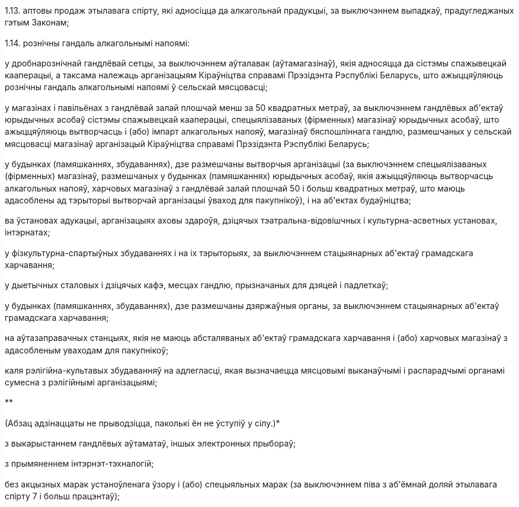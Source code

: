 1.13. аптовы продаж этылавага спірту, які адносіцца да алкагольнай
прадукцыі, за выключэннем выпадкаў, прадугледжаных гэтым Законам;

1.14. рознічны гандаль алкагольнымі напоямі:

у дробнарознічнай гандлёвай сетцы, за выключэннем аўталавак
(аўтамагазінаў), якія адносяцца да сістэмы спажывецкай
кааперацыі, а таксама належаць арганізацыям Кіраўніцтва справамі
Прэзідэнта Рэспублікі Беларусь, што ажыццяўляюць рознічны гандаль
алкагольнымі напоямі ў сельскай мясцовасці;

у магазінах і павільёнах з гандлёвай залай плошчай менш за 50 квадратных
метраў, за выключэннем гандлёвых аб'ектаў юрыдычных асобаў сістэмы
спажывецкай кааперацыі, спецыялізаваных (фірменных) магазінаў
юрыдычных асобаў, што ажыццяўляюць вытворчасць і (або) імпарт
алкагольных напояў, магазінаў бяспошліннага гандлю, размешчаных у
сельскай мясцовасці магазінаў арганізацый Кіраўніцтва справамі
Прэзідэнта Рэспублікі Беларусь;

у будынках (памяшканнях, збудаваннях), дзе размешчаны вытворчыя
арганізацыі (за выключэннем спецыялізаваных (фірменных)
магазінаў, размешчаных у будынках (памяшканнях) юрыдычных
асобаў, якія ажыццяўляюць вытворчасць алкагольных напояў, харчовых
магазінаў з гандлёвай залай плошчай 50 і больш квадратных метраў, што
маюць адасоблены ад тэрыторыі вытворчай арганізацыі ўваход для
пакупнікоў), і на аб'ектах будаўніцтва;

ва ўстановах адукацыі, арганізацыях аховы здароўя, дзіцячых
тэатральна-відовішчных і культурна-асветных установах,
інтэрнатах;

у фізкультурна-спартыўных збудаваннях і на іх тэрыторыях, за выключэннем
стацыянарных аб'ектаў грамадскага харчавання;

у дыетычных сталовых і дзіцячых кафэ, месцах гандлю, прызначаных для
дзяцей і падлеткаў;

у будынках (памяшканнях, збудаваннях), дзе размешчаны дзяржаўныя органы,
за выключэннем стацыянарных аб'ектаў грамадскага харчавання;

на аўтазаправачных станцыях, якія не маюць абсталяваных аб'ектаў
грамадскага харчавання і (або) харчовых магазінаў з адасобленым
уваходам для пакупнікоў;

каля рэлігійна-культавых збудаванняў на адлегласці, якая вызначаецца
мясцовымі выканаўчымі і распарадчымі органамі сумесна з рэлігійнымі
арганізацыямі;

**

(Абзац адзінаццаты не прыводзіцца, паколькі ён не ўступіў у сілу.)\*

з выкарыстаннем гандлёвых аўтаматаў, іншых электронных прыбораў;

з прымяненнем інтэрнэт-тэхналогій;

без акцызных марак устаноўленага ўзору і (або) спецыяльных марак (за
выключэннем піва з аб'ёмнай доляй этылавага спірту 7 і больш
працэнтаў);
